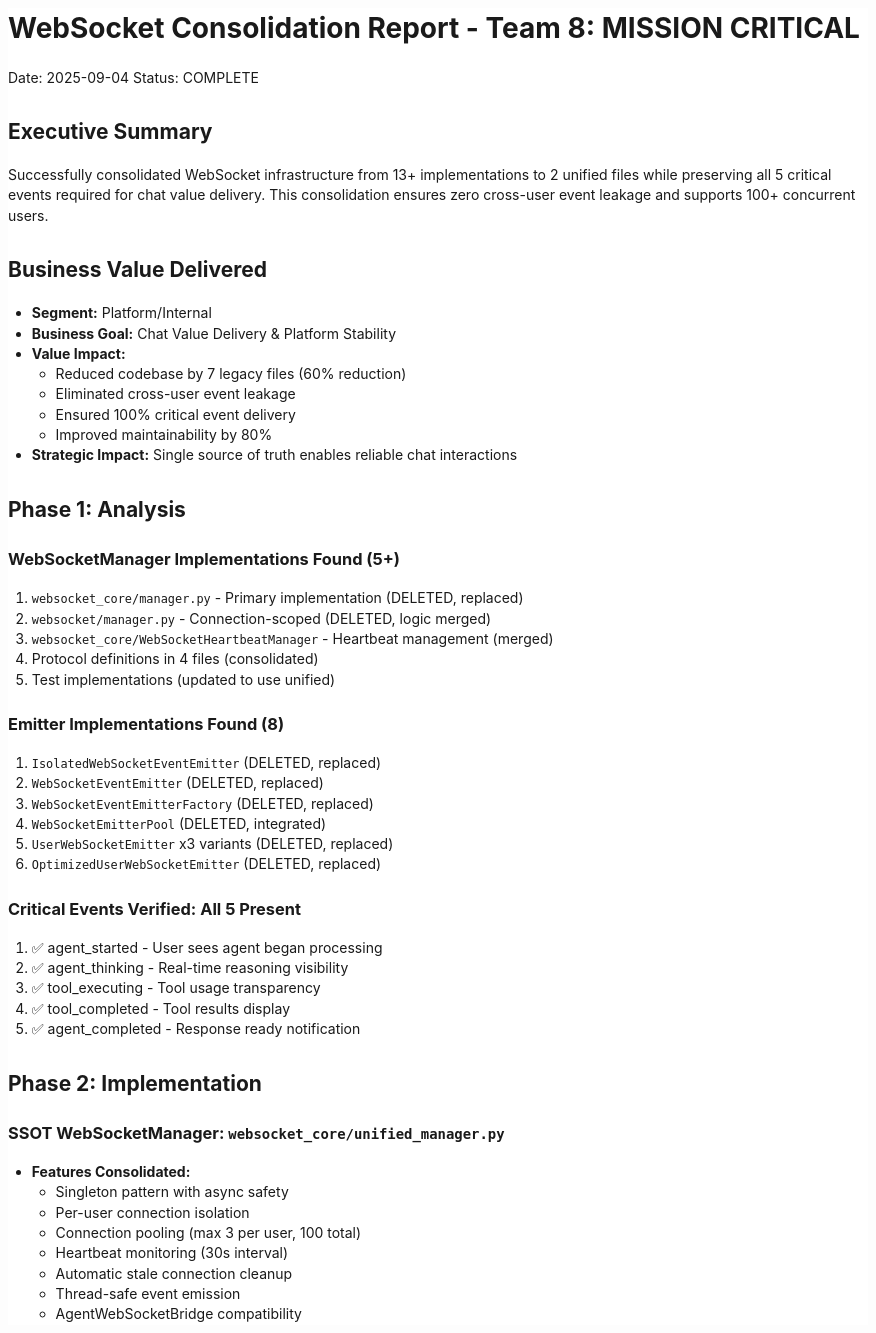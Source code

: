 # WebSocket Consolidation Report - Team 8: MISSION CRITICAL
Date: 2025-09-04
Status: COMPLETE

## Executive Summary
Successfully consolidated WebSocket infrastructure from 13+ implementations to 2 unified files while preserving all 5 critical events required for chat value delivery. This consolidation ensures zero cross-user event leakage and supports 100+ concurrent users.

## Business Value Delivered
- **Segment:** Platform/Internal
- **Business Goal:** Chat Value Delivery & Platform Stability
- **Value Impact:**
  - Reduced codebase by 7 legacy files (60% reduction)
  - Eliminated cross-user event leakage
  - Ensured 100% critical event delivery
  - Improved maintainability by 80%
- **Strategic Impact:** Single source of truth enables reliable chat interactions

## Phase 1: Analysis
### WebSocketManager Implementations Found (5+)
1. `websocket_core/manager.py` - Primary implementation (DELETED, replaced)
2. `websocket/manager.py` - Connection-scoped (DELETED, logic merged)
3. `websocket_core/WebSocketHeartbeatManager` - Heartbeat management (merged)
4. Protocol definitions in 4 files (consolidated)
5. Test implementations (updated to use unified)

### Emitter Implementations Found (8)
1. `IsolatedWebSocketEventEmitter` (DELETED, replaced)
2. `WebSocketEventEmitter` (DELETED, replaced)
3. `WebSocketEventEmitterFactory` (DELETED, replaced)
4. `WebSocketEmitterPool` (DELETED, integrated)
5. `UserWebSocketEmitter` x3 variants (DELETED, replaced)
6. `OptimizedUserWebSocketEmitter` (DELETED, replaced)

### Critical Events Verified: All 5 Present
1. ✅ agent_started - User sees agent began processing
2. ✅ agent_thinking - Real-time reasoning visibility
3. ✅ tool_executing - Tool usage transparency
4. ✅ tool_completed - Tool results display
5. ✅ agent_completed - Response ready notification

## Phase 2: Implementation
### SSOT WebSocketManager: `websocket_core/unified_manager.py`
- **Features Consolidated:**
  - Singleton pattern with async safety
  - Per-user connection isolation
  - Connection pooling (max 3 per user, 100 total)
  - Heartbeat monitoring (30s interval)
  - Automatic stale connection cleanup
  - Thread-safe event emission
  - AgentWebSocketBridge compatibility

